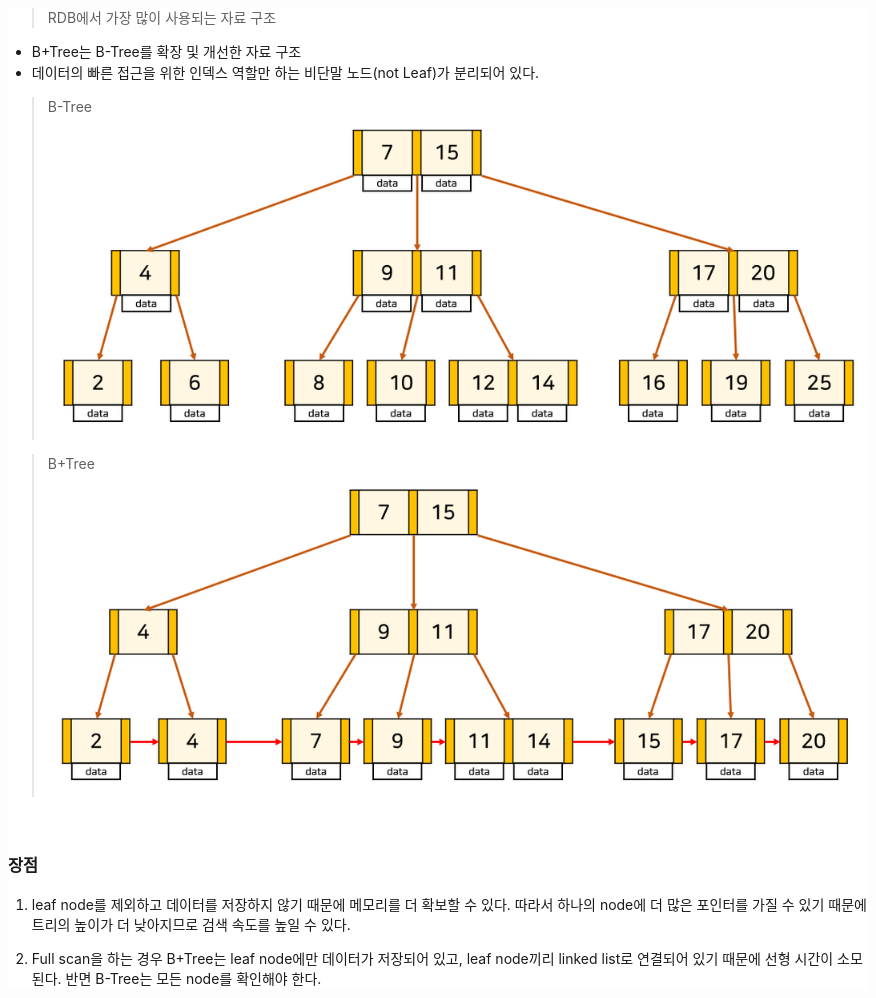 > RDB에서 가장 많이 사용되는 자료 구조

- B+Tree는 B-Tree를 확장 및 개선한 자료 구조
- 데이터의 빠른 접근을 위한 인덱스 역할만 하는 비단말 노드(not Leaf)가 분리되어 있다.

> B-Tree
> ![b-tree](./img/07_index/tree.png)

> B+Tree
> ![b+tree](./img/07_index/tree2.png)

<br/>

### 장점

1. leaf node를 제외하고 데이터를 저장하지 않기 때문에 메모리를 더 확보할 수 있다. 따라서 하나의 node에 더 많은 포인터를 가질 수 있기 때문에 트리의 높이가 더 낮아지므로 검색 속도를 높일 수 있다.

2. Full scan을 하는 경우 B+Tree는 leaf node에만 데이터가 저장되어 있고, leaf node끼리 linked list로 연결되어 있기 때문에 선형 시간이 소모된다. 반면 B-Tree는 모든 node를 확인해야 한다.
